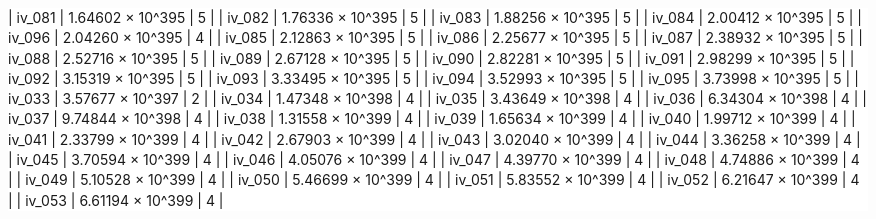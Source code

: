 | iv_081 | 1.64602 × 10^395 | 5 |
| iv_082 | 1.76336 × 10^395 | 5 |
| iv_083 | 1.88256 × 10^395 | 5 |
| iv_084 | 2.00412 × 10^395 | 5 |
| iv_096 | 2.04260 × 10^395 | 4 |
| iv_085 | 2.12863 × 10^395 | 5 |
| iv_086 | 2.25677 × 10^395 | 5 |
| iv_087 | 2.38932 × 10^395 | 5 |
| iv_088 | 2.52716 × 10^395 | 5 |
| iv_089 | 2.67128 × 10^395 | 5 |
| iv_090 | 2.82281 × 10^395 | 5 |
| iv_091 | 2.98299 × 10^395 | 5 |
| iv_092 | 3.15319 × 10^395 | 5 |
| iv_093 | 3.33495 × 10^395 | 5 |
| iv_094 | 3.52993 × 10^395 | 5 |
| iv_095 | 3.73998 × 10^395 | 5 |
| iv_033 | 3.57677 × 10^397 | 2 |
| iv_034 | 1.47348 × 10^398 | 4 |
| iv_035 | 3.43649 × 10^398 | 4 |
| iv_036 | 6.34304 × 10^398 | 4 |
| iv_037 | 9.74844 × 10^398 | 4 |
| iv_038 | 1.31558 × 10^399 | 4 |
| iv_039 | 1.65634 × 10^399 | 4 |
| iv_040 | 1.99712 × 10^399 | 4 |
| iv_041 | 2.33799 × 10^399 | 4 |
| iv_042 | 2.67903 × 10^399 | 4 |
| iv_043 | 3.02040 × 10^399 | 4 |
| iv_044 | 3.36258 × 10^399 | 4 |
| iv_045 | 3.70594 × 10^399 | 4 |
| iv_046 | 4.05076 × 10^399 | 4 |
| iv_047 | 4.39770 × 10^399 | 4 |
| iv_048 | 4.74886 × 10^399 | 4 |
| iv_049 | 5.10528 × 10^399 | 4 |
| iv_050 | 5.46699 × 10^399 | 4 |
| iv_051 | 5.83552 × 10^399 | 4 |
| iv_052 | 6.21647 × 10^399 | 4 |
| iv_053 | 6.61194 × 10^399 | 4 |